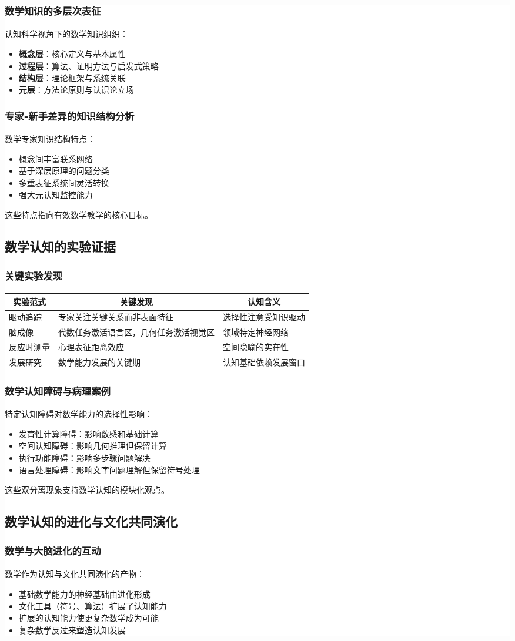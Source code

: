 ### 数学知识的多层次表征

认知科学视角下的数学知识组织：

- **概念层**：核心定义与基本属性
- **过程层**：算法、证明方法与启发式策略
- **结构层**：理论框架与系统关联
- **元层**：方法论原则与认识论立场

### 专家-新手差异的知识结构分析

数学专家知识结构特点：

- 概念间丰富联系网络
- 基于深层原理的问题分类
- 多重表征系统间灵活转换
- 强大元认知监控能力

这些特点指向有效数学教学的核心目标。

## 数学认知的实验证据

### 关键实验发现

| 实验范式 | 关键发现 | 认知含义 |
|---------|---------|---------|
| 眼动追踪 | 专家关注关键关系而非表面特征 | 选择性注意受知识驱动 |
| 脑成像 | 代数任务激活语言区，几何任务激活视觉区 | 领域特定神经网络 |
| 反应时测量 | 心理表征距离效应 | 空间隐喻的实在性 |
| 发展研究 | 数学能力发展的关键期 | 认知基础依赖发展窗口 |

### 数学认知障碍与病理案例

特定认知障碍对数学能力的选择性影响：

- 发育性计算障碍：影响数感和基础计算
- 空间认知障碍：影响几何推理但保留计算
- 执行功能障碍：影响多步骤问题解决
- 语言处理障碍：影响文字问题理解但保留符号处理

这些双分离现象支持数学认知的模块化观点。

## 数学认知的进化与文化共同演化

### 数学与大脑进化的互动

数学作为认知与文化共同演化的产物：

- 基础数学能力的神经基础由进化形成
- 文化工具（符号、算法）扩展了认知能力
- 扩展的认知能力使更复杂数学成为可能
- 复杂数学反过来塑造认知发展
